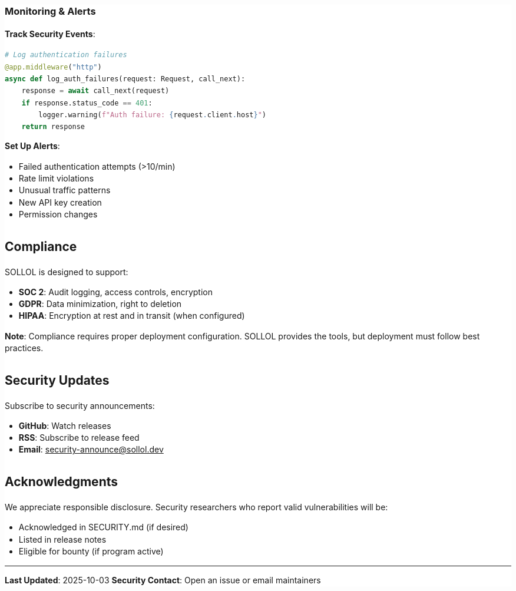 ### Monitoring & Alerts

**Track Security Events**:
```python
# Log authentication failures
@app.middleware("http")
async def log_auth_failures(request: Request, call_next):
    response = await call_next(request)
    if response.status_code == 401:
        logger.warning(f"Auth failure: {request.client.host}")
    return response
```

**Set Up Alerts**:
- Failed authentication attempts (>10/min)
- Rate limit violations
- Unusual traffic patterns
- New API key creation
- Permission changes

## Compliance

SOLLOL is designed to support:

- **SOC 2**: Audit logging, access controls, encryption
- **GDPR**: Data minimization, right to deletion
- **HIPAA**: Encryption at rest and in transit (when configured)

**Note**: Compliance requires proper deployment configuration. SOLLOL provides the tools, but deployment must follow best practices.

## Security Updates

Subscribe to security announcements:
- **GitHub**: Watch releases
- **RSS**: Subscribe to release feed
- **Email**: security-announce@sollol.dev

## Acknowledgments

We appreciate responsible disclosure. Security researchers who report valid vulnerabilities will be:

- Acknowledged in SECURITY.md (if desired)
- Listed in release notes
- Eligible for bounty (if program active)

---

**Last Updated**: 2025-10-03
**Security Contact**: Open an issue or email maintainers
